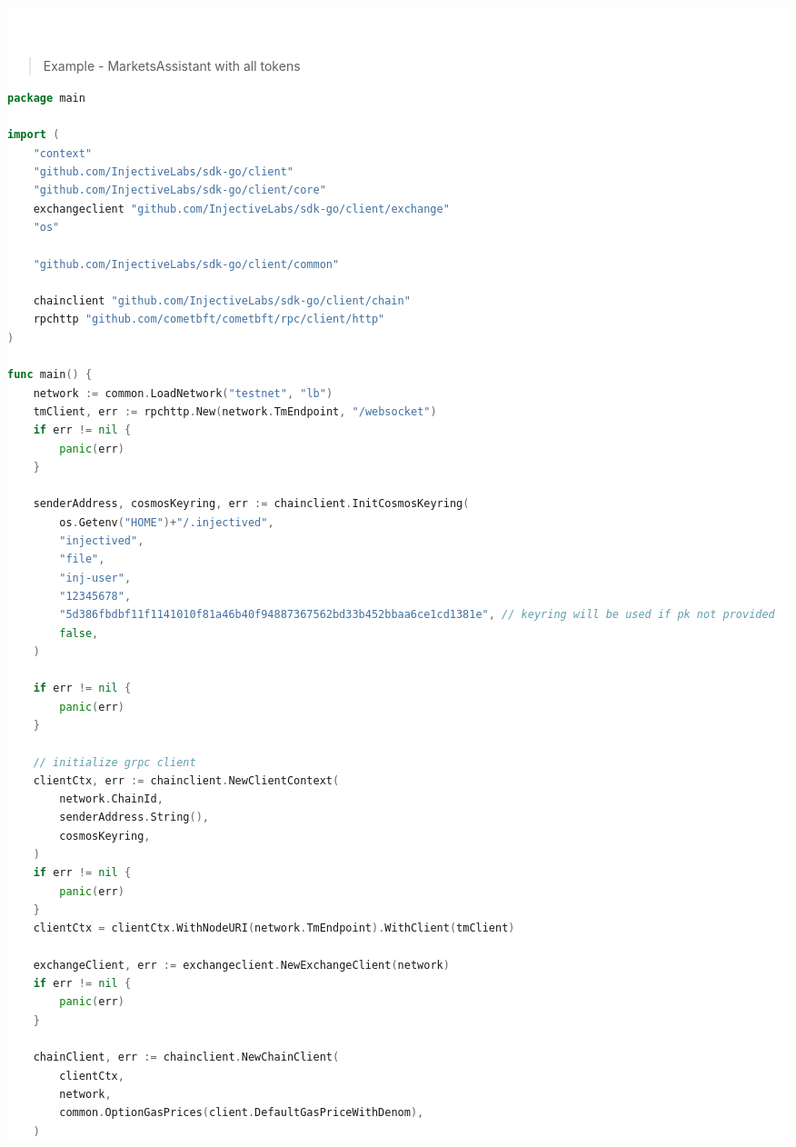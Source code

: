 <br />
<br />

> Example - MarketsAssistant with all tokens

```go
package main

import (
	"context"
	"github.com/InjectiveLabs/sdk-go/client"
	"github.com/InjectiveLabs/sdk-go/client/core"
	exchangeclient "github.com/InjectiveLabs/sdk-go/client/exchange"
	"os"

	"github.com/InjectiveLabs/sdk-go/client/common"

	chainclient "github.com/InjectiveLabs/sdk-go/client/chain"
	rpchttp "github.com/cometbft/cometbft/rpc/client/http"
)

func main() {
	network := common.LoadNetwork("testnet", "lb")
	tmClient, err := rpchttp.New(network.TmEndpoint, "/websocket")
	if err != nil {
		panic(err)
	}

	senderAddress, cosmosKeyring, err := chainclient.InitCosmosKeyring(
		os.Getenv("HOME")+"/.injectived",
		"injectived",
		"file",
		"inj-user",
		"12345678",
		"5d386fbdbf11f1141010f81a46b40f94887367562bd33b452bbaa6ce1cd1381e", // keyring will be used if pk not provided
		false,
	)

	if err != nil {
		panic(err)
	}

	// initialize grpc client
	clientCtx, err := chainclient.NewClientContext(
		network.ChainId,
		senderAddress.String(),
		cosmosKeyring,
	)
	if err != nil {
		panic(err)
	}
	clientCtx = clientCtx.WithNodeURI(network.TmEndpoint).WithClient(tmClient)

	exchangeClient, err := exchangeclient.NewExchangeClient(network)
	if err != nil {
		panic(err)
	}

	chainClient, err := chainclient.NewChainClient(
		clientCtx,
		network,
		common.OptionGasPrices(client.DefaultGasPriceWithDenom),
	)

```